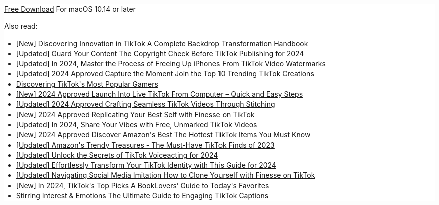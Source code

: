 [Free Download](https://tools.techidaily.com/wondershare/filmora/download/) For macOS 10.14 or later

<ins class="adsbygoogle"
     style="display:block"
     data-ad-format="autorelaxed"
     data-ad-client="ca-pub-7571918770474297"
     data-ad-slot="1223367746"></ins>

<ins class="adsbygoogle"
     style="display:block"
     data-ad-client="ca-pub-7571918770474297"
     data-ad-slot="8358498916"
     data-ad-format="auto"
     data-full-width-responsive="true"></ins>

<span class="atpl-alsoreadstyle">Also read:</span>
<div><ul>
<li><a href="https://tiktok-video-recordings.techidaily.com/new-discovering-innovation-in-tiktok-a-complete-backdrop-transformation-handbook/"><u>[New] Discovering Innovation in TikTok  A Complete Backdrop Transformation Handbook</u></a></li>
<li><a href="https://tiktok-video-recordings.techidaily.com/updated-guard-your-content-the-copyright-check-before-tiktok-publishing-for-2024/"><u>[Updated] Guard Your Content  The Copyright Check Before TikTok Publishing for 2024</u></a></li>
<li><a href="https://tiktok-video-recordings.techidaily.com/updated-in-2024-master-the-process-of-freeing-up-iphones-from-tiktok-video-watermarks/"><u>[Updated] In 2024, Master the Process of Freeing Up iPhones From TikTok Video Watermarks</u></a></li>
<li><a href="https://tiktok-video-recordings.techidaily.com/updated-2024-approved-capture-the-moment-join-the-top-10-trending-tiktok-creations/"><u>[Updated] 2024 Approved  Capture the Moment  Join the Top 10 Trending TikTok Creations</u></a></li>
<li><a href="https://tiktok-video-recordings.techidaily.com/discovering-tiktoks-most-popular-gamers/"><u>Discovering TikTok's Most Popular Gamers</u></a></li>
<li><a href="https://tiktok-video-recordings.techidaily.com/new-2024-approved-launch-into-live-tiktok-from-computer-quick-and-easy-steps/"><u>[New] 2024 Approved  Launch Into Live TikTok From Computer – Quick and Easy Steps</u></a></li>
<li><a href="https://tiktok-video-recordings.techidaily.com/updated-2024-approved-crafting-seamless-tiktok-videos-through-stitching/"><u>[Updated] 2024 Approved  Crafting Seamless TikTok Videos Through Stitching</u></a></li>
<li><a href="https://tiktok-video-recordings.techidaily.com/new-2024-approved-replicating-your-best-self-with-finesse-on-tiktok/"><u>[New] 2024 Approved  Replicating Your Best Self with Finesse on TikTok</u></a></li>
<li><a href="https://tiktok-video-recordings.techidaily.com/updated-in-2024-share-your-vibes-with-free-unmarked-tiktok-videos/"><u>[Updated] In 2024, Share Your Vibes with Free, Unmarked TikTok Videos</u></a></li>
<li><a href="https://tiktok-video-recordings.techidaily.com/new-2024-approved-discover-amazons-best-the-hottest-tiktok-items-you-must-know/"><u>[New] 2024 Approved  Discover Amazon's Best  The Hottest TikTok Items You Must Know</u></a></li>
<li><a href="https://tiktok-video-recordings.techidaily.com/updated-amazons-trendy-treasures-the-must-have-tiktok-finds-of-2023/"><u>[Updated] Amazon's Trendy Treasures - The Must-Have TikTok Finds of 2023</u></a></li>
<li><a href="https://tiktok-video-recordings.techidaily.com/updated-unlock-the-secrets-of-tiktok-voiceacting-for-2024/"><u>[Updated] Unlock the Secrets of TikTok Voiceacting for 2024</u></a></li>
<li><a href="https://tiktok-video-recordings.techidaily.com/updated-effortlessly-transform-your-tiktok-identity-with-this-guide-for-2024/"><u>[Updated] Effortlessly Transform Your TikTok Identity with This Guide for 2024</u></a></li>
<li><a href="https://tiktok-video-recordings.techidaily.com/updated-navigating-social-media-imitation-how-to-clone-yourself-with-finesse-on-tiktok/"><u>[Updated] Navigating Social Media Imitation  How to Clone Yourself with Finesse on TikTok</u></a></li>
<li><a href="https://tiktok-video-recordings.techidaily.com/new-in-2024-tiktoks-top-picks-a-booklovers-guide-to-todays-favorites/"><u>[New] In 2024, TikTok's Top Picks  A BookLovers’ Guide to Today's Favorites</u></a></li>
<li><a href="https://tiktok-video-recordings.techidaily.com/stirring-interest-and-emotions-the-ultimate-guide-to-engaging-tiktok-captions/"><u>Stirring Interest & Emotions  The Ultimate Guide to Engaging TikTok Captions</u></a></li>